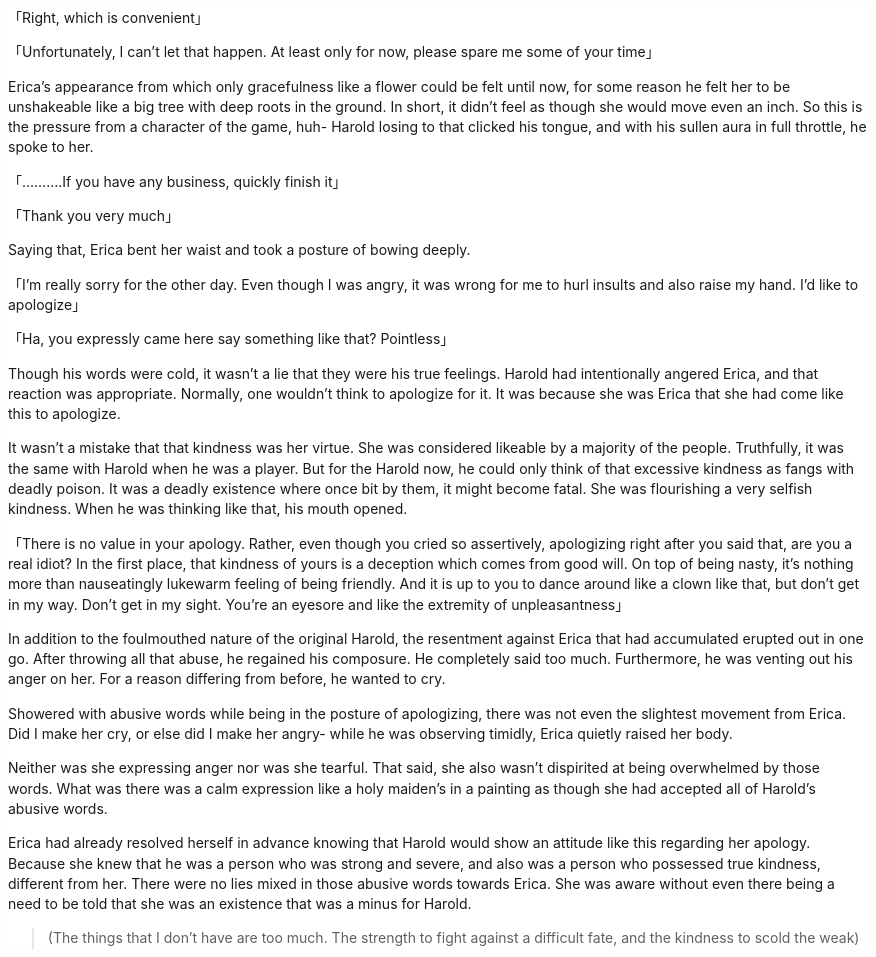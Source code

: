 「Right, which is convenient」

「Unfortunately, I can’t let that happen. At least only for now, please spare me some of your time」

Erica’s appearance from which only gracefulness like a flower could be felt until now,  for some reason he felt her to be unshakeable like a big tree with deep roots in the ground. In short, it didn’t feel as though she would move even an inch.
So this is the pressure from a character of the game, huh- Harold losing to that clicked his tongue, and with his sullen aura in full throttle, he spoke to her.

「……….If you have any business, quickly finish it」

「Thank you very much」

Saying that, Erica bent her waist and took a posture of bowing deeply.

「I’m really sorry for the other day. Even though I was angry, it was wrong for me to hurl insults and also raise my hand. I’d like to apologize」

「Ha, you expressly came here say something like that? Pointless」

Though his words were cold, it wasn’t a lie that they were his true feelings. Harold had intentionally angered Erica, and that reaction was appropriate. Normally, one wouldn’t think to apologize for it. It was because she was Erica that she had come like this to apologize.

It wasn’t a mistake that that kindness was her virtue. She was considered likeable by a majority of the people. Truthfully, it was the same with Harold when he was a player.
But for the Harold now, he could only think of that excessive kindness as fangs with deadly poison. It was a deadly existence where once bit by them, it might become fatal.
She was flourishing a very selfish kindness. When he was thinking like that, his mouth opened.

「There is no value in your apology. Rather, even though you cried so assertively, apologizing right after you said that, are you a real idiot? In the first place, that kindness of yours is a deception which comes from good will. On top of being nasty, it’s nothing more than nauseatingly lukewarm feeling of being friendly. And it is up to you to dance around like a clown like that, but don’t get in my way. Don’t get in my sight. You’re an eyesore and like the extremity of unpleasantness」

In addition to the foulmouthed nature of the original Harold, the resentment against Erica that had accumulated erupted out in one go. After throwing all that abuse, he regained his composure. He completely said too much. Furthermore, he was venting out his anger on her.
For a reason differing from before, he wanted to cry.

Showered with abusive words while being in the posture of apologizing, there was not even the slightest movement from Erica. Did I make her cry, or else did I make her angry- while he was observing timidly, Erica quietly raised her body.

Neither was she expressing anger nor was she tearful. That said, she also wasn’t dispirited at being overwhelmed by those words.
What was there was a calm expression like a holy maiden’s in a painting as though she had accepted all of Harold’s abusive words.

Erica had already resolved herself in advance knowing that Harold would show an attitude like this regarding her apology. Because she knew that he was a person who was strong and severe, and also was a person who possessed true kindness, different from her. There were no lies mixed in those abusive words towards Erica. She was aware without even there being a need to be told that she was an existence that was a minus for Harold.

>(The things that I don’t have are too much. The strength to fight against a difficult fate, and the kindness to scold the weak)
